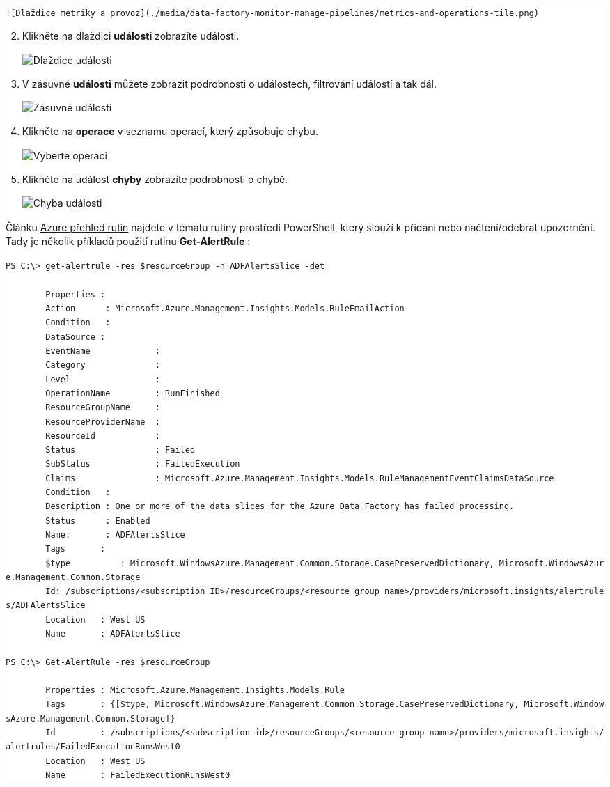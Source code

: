     ![Dlaždice metriky a provoz](./media/data-factory-monitor-manage-pipelines/metrics-and-operations-tile.png)

2. Klikněte na dlaždici **události** zobrazíte události. 

    ![Dlaždice události](./media/data-factory-monitor-manage-pipelines/events-tile.png)
3. V zásuvné **události** můžete zobrazit podrobnosti o událostech, filtrování událostí a tak dál. 

    ![Zásuvné události](./media/data-factory-monitor-manage-pipelines/events-blade.png)
4. Klikněte na **operace** v seznamu operací, který způsobuje chybu.
    
    ![Vyberte operaci](./media/data-factory-monitor-manage-pipelines/select-operation.png) 
5. Klikněte na událost **chyby** zobrazíte podrobnosti o chybě.

    ![Chyba události](./media/data-factory-monitor-manage-pipelines/operation-error-event.png)
  

Článku [Azure přehled rutin](https://msdn.microsoft.com/library/mt282452.aspx) najdete v tématu rutiny prostředí PowerShell, který slouží k přidání nebo načtení/odebrat upozornění. Tady je několik příkladů použití rutinu **Get-AlertRule** : 


    PS C:\> get-alertrule -res $resourceGroup -n ADFAlertsSlice -det
        
            Properties :
            Action      : Microsoft.Azure.Management.Insights.Models.RuleEmailAction
            Condition   :
            DataSource :
            EventName             :
            Category              :
            Level                 :
            OperationName         : RunFinished
            ResourceGroupName     :
            ResourceProviderName  :
            ResourceId            :
            Status                : Failed
            SubStatus             : FailedExecution
            Claims                : Microsoft.Azure.Management.Insights.Models.RuleManagementEventClaimsDataSource
            Condition   :
            Description : One or more of the data slices for the Azure Data Factory has failed processing.
            Status      : Enabled
            Name:       : ADFAlertsSlice
            Tags       :
            $type          : Microsoft.WindowsAzure.Management.Common.Storage.CasePreservedDictionary, Microsoft.WindowsAzure.Management.Common.Storage
            Id: /subscriptions/<subscription ID>/resourceGroups/<resource group name>/providers/microsoft.insights/alertrules/ADFAlertsSlice
            Location   : West US
            Name       : ADFAlertsSlice
    
    PS C:\> Get-AlertRule -res $resourceGroup

            Properties : Microsoft.Azure.Management.Insights.Models.Rule
            Tags       : {[$type, Microsoft.WindowsAzure.Management.Common.Storage.CasePreservedDictionary, Microsoft.WindowsAzure.Management.Common.Storage]}
            Id         : /subscriptions/<subscription id>/resourceGroups/<resource group name>/providers/microsoft.insights/alertrules/FailedExecutionRunsWest0
            Location   : West US
            Name       : FailedExecutionRunsWest0
    